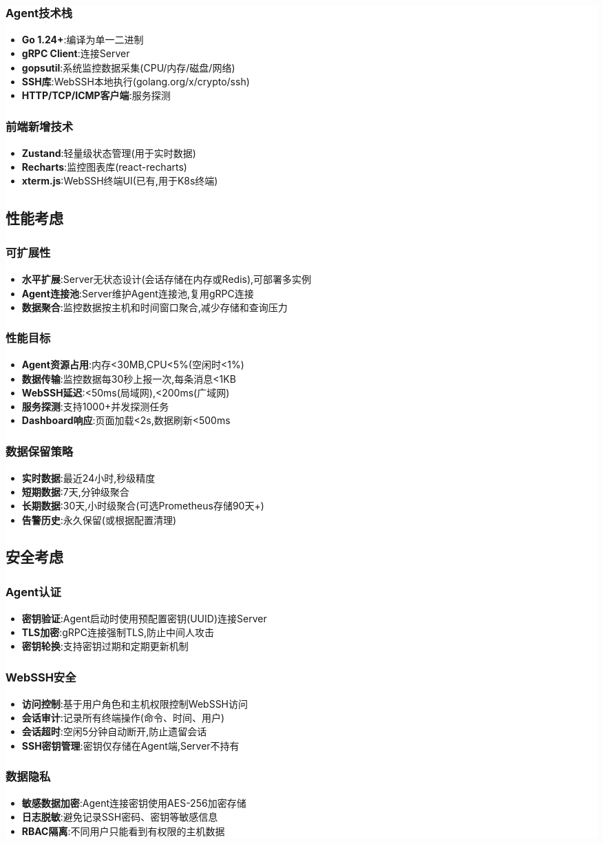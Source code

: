 ### Agent技术栈
- **Go 1.24+**:编译为单一二进制
- **gRPC Client**:连接Server
- **gopsutil**:系统监控数据采集(CPU/内存/磁盘/网络)
- **SSH库**:WebSSH本地执行(golang.org/x/crypto/ssh)
- **HTTP/TCP/ICMP客户端**:服务探测

### 前端新增技术
- **Zustand**:轻量级状态管理(用于实时数据)
- **Recharts**:监控图表库(react-recharts)
- **xterm.js**:WebSSH终端UI(已有,用于K8s终端)

## 性能考虑

### 可扩展性
- **水平扩展**:Server无状态设计(会话存储在内存或Redis),可部署多实例
- **Agent连接池**:Server维护Agent连接池,复用gRPC连接
- **数据聚合**:监控数据按主机和时间窗口聚合,减少存储和查询压力

### 性能目标
- **Agent资源占用**:内存<30MB,CPU<5%(空闲时<1%)
- **数据传输**:监控数据每30秒上报一次,每条消息<1KB
- **WebSSH延迟**:<50ms(局域网),<200ms(广域网)
- **服务探测**:支持1000+并发探测任务
- **Dashboard响应**:页面加载<2s,数据刷新<500ms

### 数据保留策略
- **实时数据**:最近24小时,秒级精度
- **短期数据**:7天,分钟级聚合
- **长期数据**:30天,小时级聚合(可选Prometheus存储90天+)
- **告警历史**:永久保留(或根据配置清理)

## 安全考虑

### Agent认证
- **密钥验证**:Agent启动时使用预配置密钥(UUID)连接Server
- **TLS加密**:gRPC连接强制TLS,防止中间人攻击
- **密钥轮换**:支持密钥过期和定期更新机制

### WebSSH安全
- **访问控制**:基于用户角色和主机权限控制WebSSH访问
- **会话审计**:记录所有终端操作(命令、时间、用户)
- **会话超时**:空闲5分钟自动断开,防止遗留会话
- **SSH密钥管理**:密钥仅存储在Agent端,Server不持有

### 数据隐私
- **敏感数据加密**:Agent连接密钥使用AES-256加密存储
- **日志脱敏**:避免记录SSH密码、密钥等敏感信息
- **RBAC隔离**:不同用户只能看到有权限的主机数据
